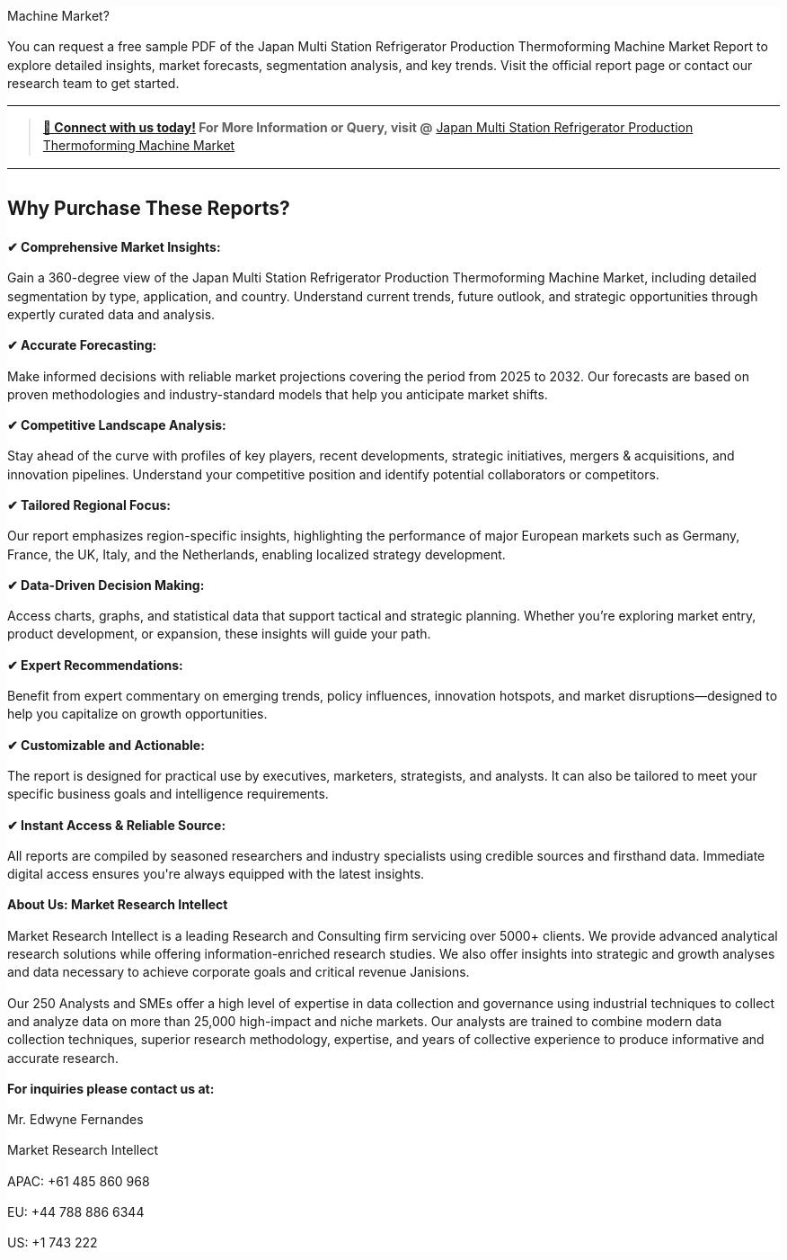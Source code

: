 Machine Market?</strong></p><p>You can request a free sample PDF of the Japan Multi Station Refrigerator Production Thermoforming Machine Market Report to explore detailed insights, market forecasts, segmentation analysis, and key trends. Visit the official report page or contact our research team to get started.</p><hr /><blockquote><p><span class="font-[700]"><strong><a href="https://www.marketresearchintellect.com/product/multi-station-refrigerator-production-thermoforming-machine-market/?utm_source=Linkedin&utm_medium=832">📩 Connect with us today!</a> For More Information or Query, visit&nbsp;@</strong>&nbsp;</span><span class="font-[700]"><a href="https://www.marketresearchintellect.com/product/multi-station-refrigerator-production-thermoforming-machine-market/?utm_source=Linkedin&utm_medium=832" target="_blank" data-tracking-control-name="article-ssr-frontend-pulse_little-text-block" data-tracking-will-navigate="" data-test-link="">Japan Multi Station Refrigerator Production Thermoforming Machine Market</a></span></p></blockquote><hr /><h2>Why Purchase These Reports?</h2><p><strong>✔ Comprehensive Market Insights:</strong></p><p>Gain a 360-degree view of the Japan Multi Station Refrigerator Production Thermoforming Machine Market, including detailed segmentation by type, application, and country. Understand current trends, future outlook, and strategic opportunities through expertly curated data and analysis.</p><p><strong>✔ Accurate Forecasting:</strong></p><p>Make informed decisions with reliable market projections covering the period from 2025 to 2032. Our forecasts are based on proven methodologies and industry-standard models that help you anticipate market shifts.</p><p><strong>✔ Competitive Landscape Analysis:</strong></p><p>Stay ahead of the curve with profiles of key players, recent developments, strategic initiatives, mergers &amp; acquisitions, and innovation pipelines. Understand your competitive position and identify potential collaborators or competitors.</p><p><strong>✔ Tailored Regional Focus:</strong></p><p>Our report emphasizes region-specific insights, highlighting the performance of major European markets such as Germany, France, the UK, Italy, and the Netherlands, enabling localized strategy development.</p><p><strong>✔ Data-Driven Decision Making:</strong></p><p>Access charts, graphs, and statistical data that support tactical and strategic planning. Whether you&rsquo;re exploring market entry, product development, or expansion, these insights will guide your path.</p><p><strong>✔ Expert Recommendations:</strong></p><p>Benefit from expert commentary on emerging trends, policy influences, innovation hotspots, and market disruptions&mdash;designed to help you capitalize on growth opportunities.</p><p><strong>✔ Customizable and Actionable:</strong></p><p>The report is designed for practical use by executives, marketers, strategists, and analysts. It can also be tailored to meet your specific business goals and intelligence requirements.</p><p><strong>✔ Instant Access &amp; Reliable Source:</strong></p><p>All reports are compiled by seasoned researchers and industry specialists using credible sources and firsthand data. Immediate digital access ensures you're always equipped with the latest insights.</p><p><strong><span class="font-[700]">About Us: Market Research Intellect</span></strong></p><p><span class="">Market Research Intellect is a leading Research and Consulting firm servicing over 5000+ clients. We provide advanced analytical research solutions while offering information-enriched research studies.&nbsp;</span>We also offer insights into strategic and growth analyses and data necessary to achieve corporate goals and critical revenue Janisions.</p><p><span class="">Our 250 Analysts and SMEs offer a high level of expertise in data collection and governance using industrial techniques to collect and analyze data on more than 25,000 high-impact and niche markets. Our analysts are trained to combine modern data collection techniques, superior research methodology, expertise, and years of collective experience to produce informative and accurate research.</span></p><p><strong>For inquiries please contact us at:</strong></p><p>Mr. Edwyne Fernandes</p><p>Market Research Intellect</p><p>APAC: +61 485 860 968</p><p>EU: +44 788 886 6344</p><p>US: +1 743 222